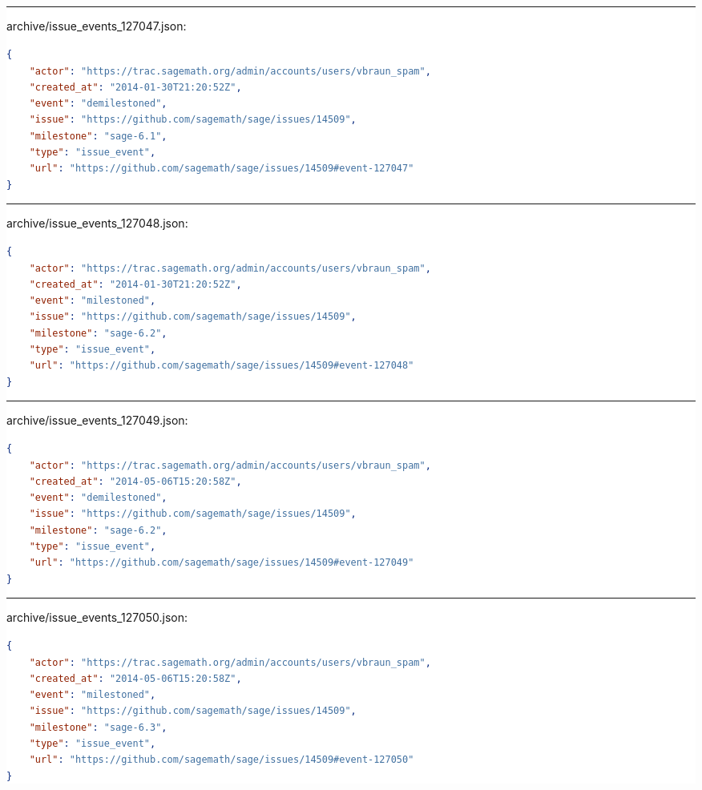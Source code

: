 

---

archive/issue_events_127047.json:
```json
{
    "actor": "https://trac.sagemath.org/admin/accounts/users/vbraun_spam",
    "created_at": "2014-01-30T21:20:52Z",
    "event": "demilestoned",
    "issue": "https://github.com/sagemath/sage/issues/14509",
    "milestone": "sage-6.1",
    "type": "issue_event",
    "url": "https://github.com/sagemath/sage/issues/14509#event-127047"
}
```



---

archive/issue_events_127048.json:
```json
{
    "actor": "https://trac.sagemath.org/admin/accounts/users/vbraun_spam",
    "created_at": "2014-01-30T21:20:52Z",
    "event": "milestoned",
    "issue": "https://github.com/sagemath/sage/issues/14509",
    "milestone": "sage-6.2",
    "type": "issue_event",
    "url": "https://github.com/sagemath/sage/issues/14509#event-127048"
}
```



---

archive/issue_events_127049.json:
```json
{
    "actor": "https://trac.sagemath.org/admin/accounts/users/vbraun_spam",
    "created_at": "2014-05-06T15:20:58Z",
    "event": "demilestoned",
    "issue": "https://github.com/sagemath/sage/issues/14509",
    "milestone": "sage-6.2",
    "type": "issue_event",
    "url": "https://github.com/sagemath/sage/issues/14509#event-127049"
}
```



---

archive/issue_events_127050.json:
```json
{
    "actor": "https://trac.sagemath.org/admin/accounts/users/vbraun_spam",
    "created_at": "2014-05-06T15:20:58Z",
    "event": "milestoned",
    "issue": "https://github.com/sagemath/sage/issues/14509",
    "milestone": "sage-6.3",
    "type": "issue_event",
    "url": "https://github.com/sagemath/sage/issues/14509#event-127050"
}
```
